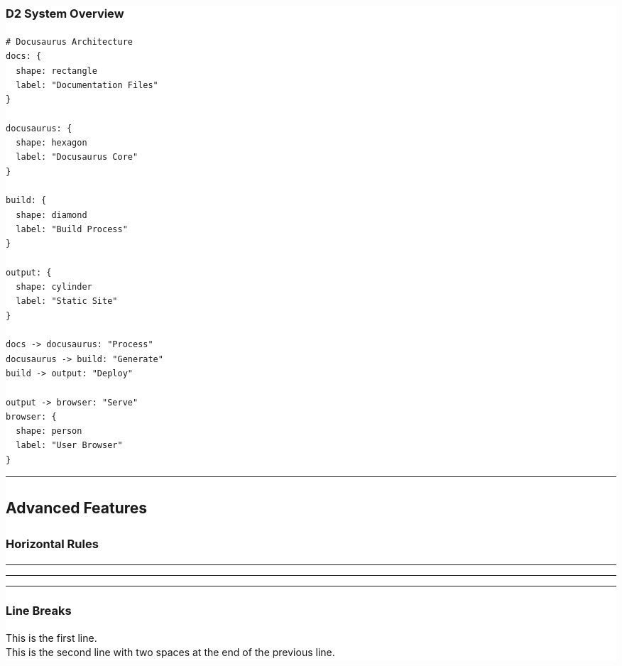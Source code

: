 ### D2 System Overview

```d2
# Docusaurus Architecture
docs: {
  shape: rectangle
  label: "Documentation Files"
}

docusaurus: {
  shape: hexagon
  label: "Docusaurus Core"
}

build: {
  shape: diamond
  label: "Build Process"
}

output: {
  shape: cylinder
  label: "Static Site"
}

docs -> docusaurus: "Process"
docusaurus -> build: "Generate"
build -> output: "Deploy"

output -> browser: "Serve"
browser: {
  shape: person
  label: "User Browser"
}
```

---

## Advanced Features

### Horizontal Rules

---

***

___

### Line Breaks

This is the first line.  
This is the second line with two spaces at the end of the previous line.
